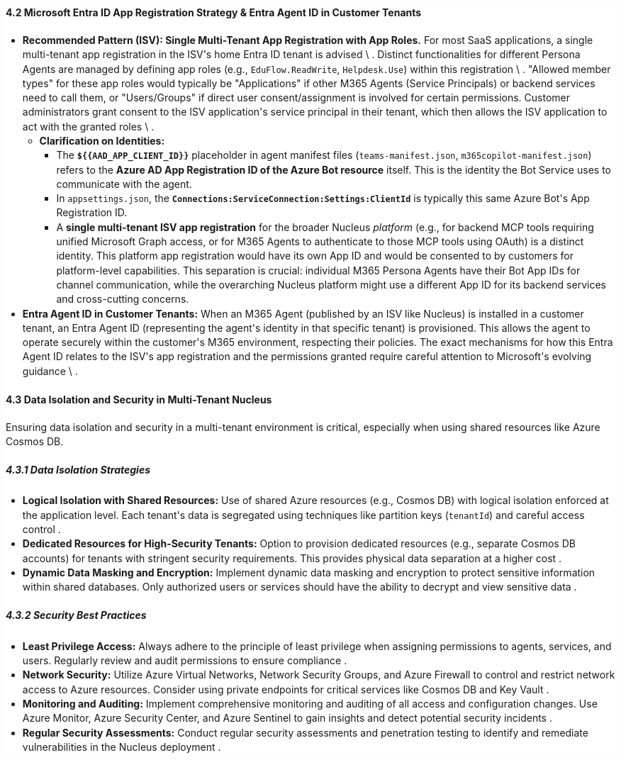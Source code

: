 #### **4.2 Microsoft Entra ID App Registration Strategy & Entra Agent ID in Customer Tenants**

*   **Recommended Pattern (ISV): Single Multi-Tenant App Registration with App Roles.** For most SaaS applications, a single multi-tenant app registration in the ISV's home Entra ID tenant is advised \ . Distinct functionalities for different Persona Agents are managed by defining app roles (e.g., `EduFlow.ReadWrite`, `Helpdesk.Use`) within this registration \ . "Allowed member types" for these app roles would typically be "Applications" if other M365 Agents (Service Principals) or backend services need to call them, or "Users/Groups" if direct user consent/assignment is involved for certain permissions. Customer administrators grant consent to the ISV application's service principal in their tenant, which then allows the ISV application to act with the granted roles \ .
    *   **Clarification on Identities:**
        *   The **`${{AAD_APP_CLIENT_ID}}`** placeholder in agent manifest files (`teams-manifest.json`, `m365copilot-manifest.json`) refers to the **Azure AD App Registration ID of the Azure Bot resource** itself. This is the identity the Bot Service uses to communicate with the agent.
        *   In `appsettings.json`, the **`Connections:ServiceConnection:Settings:ClientId`** is typically this same Azure Bot's App Registration ID.
        *   A **single multi-tenant ISV app registration** for the broader Nucleus *platform* (e.g., for backend MCP tools requiring unified Microsoft Graph access, or for M365 Agents to authenticate to those MCP tools using OAuth) is a distinct identity. This platform app registration would have its own App ID and would be consented to by customers for platform-level capabilities. This separation is crucial: individual M365 Persona Agents have their Bot App IDs for channel communication, while the overarching Nucleus platform might use a different App ID for its backend services and cross-cutting concerns.
*   **Entra Agent ID in Customer Tenants:** When an M365 Agent (published by an ISV like Nucleus) is installed in a customer tenant, an Entra Agent ID (representing the agent's identity in that specific tenant) is provisioned. This allows the agent to operate securely within the customer's M365 environment, respecting their policies. The exact mechanisms for how this Entra Agent ID relates to the ISV's app registration and the permissions granted require careful attention to Microsoft's evolving guidance \ .

#### **4.3 Data Isolation and Security in Multi-Tenant Nucleus**

Ensuring data isolation and security in a multi-tenant environment is critical, especially when using shared resources like Azure Cosmos DB.

##### **4.3.1 Data Isolation Strategies**

*   **Logical Isolation with Shared Resources:** Use of shared Azure resources (e.g., Cosmos DB) with logical isolation enforced at the application level. Each tenant's data is segregated using techniques like partition keys (`tenantId`) and careful access control \.
*   **Dedicated Resources for High-Security Tenants:** Option to provision dedicated resources (e.g., separate Cosmos DB accounts) for tenants with stringent security requirements. This provides physical data separation at a higher cost \.
*   **Dynamic Data Masking and Encryption:** Implement dynamic data masking and encryption to protect sensitive information within shared databases. Only authorized users or services should have the ability to decrypt and view sensitive data \.

##### **4.3.2 Security Best Practices**

*   **Least Privilege Access:** Always adhere to the principle of least privilege when assigning permissions to agents, services, and users. Regularly review and audit permissions to ensure compliance \.
*   **Network Security:** Utilize Azure Virtual Networks, Network Security Groups, and Azure Firewall to control and restrict network access to Azure resources. Consider using private endpoints for critical services like Cosmos DB and Key Vault \.
*   **Monitoring and Auditing:** Implement comprehensive monitoring and auditing of all access and configuration changes. Use Azure Monitor, Azure Security Center, and Azure Sentinel to gain insights and detect potential security incidents \.
*   **Regular Security Assessments:** Conduct regular security assessments and penetration testing to identify and remediate vulnerabilities in the Nucleus deployment \.
